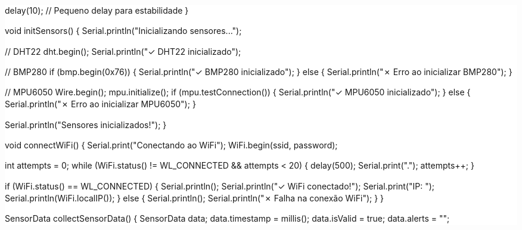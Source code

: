   delay(10); // Pequeno delay para estabilidade
}

void initSensors() {
  Serial.println("Inicializando sensores...");
  
  // DHT22
  dht.begin();
  Serial.println("✓ DHT22 inicializado");
  
  // BMP280
  if (bmp.begin(0x76)) {
    Serial.println("✓ BMP280 inicializado");
  } else {
    Serial.println("✗ Erro ao inicializar BMP280");
  }
  
  // MPU6050
  Wire.begin();
  mpu.initialize();
  if (mpu.testConnection()) {
    Serial.println("✓ MPU6050 inicializado");
  } else {
    Serial.println("✗ Erro ao inicializar MPU6050");
  }
  
  Serial.println("Sensores inicializados!");
}

void connectWiFi() {
  Serial.print("Conectando ao WiFi");
  WiFi.begin(ssid, password);
  
  int attempts = 0;
  while (WiFi.status() != WL_CONNECTED && attempts < 20) {
    delay(500);
    Serial.print(".");
    attempts++;
  }
  
  if (WiFi.status() == WL_CONNECTED) {
    Serial.println();
    Serial.println("✓ WiFi conectado!");
    Serial.print("IP: ");
    Serial.println(WiFi.localIP());
  } else {
    Serial.println();
    Serial.println("✗ Falha na conexão WiFi");
  }
}

SensorData collectSensorData() {
  SensorData data;
  data.timestamp = millis();
  data.isValid = true;
  data.alerts = "";
  